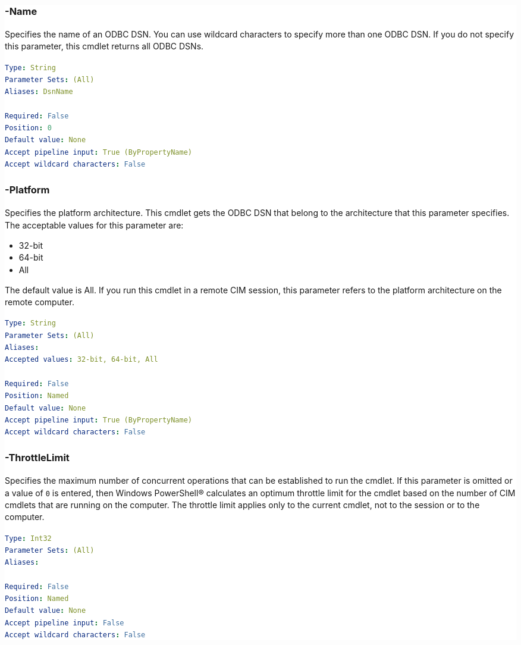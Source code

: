 ### -Name
Specifies the name of an ODBC DSN.
You can use wildcard characters to specify more than one ODBC DSN.
If you do not specify this parameter, this cmdlet returns all ODBC DSNs.

```yaml
Type: String
Parameter Sets: (All)
Aliases: DsnName

Required: False
Position: 0
Default value: None
Accept pipeline input: True (ByPropertyName)
Accept wildcard characters: False
```

### -Platform
Specifies the platform architecture.
This cmdlet gets the ODBC DSN that belong to the architecture that this parameter specifies.
The acceptable values for this parameter are:

- 32-bit
- 64-bit
- All

The default value is All.
If you run this cmdlet in a remote CIM session, this parameter refers to the platform architecture on the remote computer.

```yaml
Type: String
Parameter Sets: (All)
Aliases: 
Accepted values: 32-bit, 64-bit, All

Required: False
Position: Named
Default value: None
Accept pipeline input: True (ByPropertyName)
Accept wildcard characters: False
```

### -ThrottleLimit
Specifies the maximum number of concurrent operations that can be established to run the cmdlet.
If this parameter is omitted or a value of `0` is entered, then Windows PowerShell® calculates an optimum throttle limit for the cmdlet based on the number of CIM cmdlets that are running on the computer.
The throttle limit applies only to the current cmdlet, not to the session or to the computer.

```yaml
Type: Int32
Parameter Sets: (All)
Aliases: 

Required: False
Position: Named
Default value: None
Accept pipeline input: False
Accept wildcard characters: False
```
